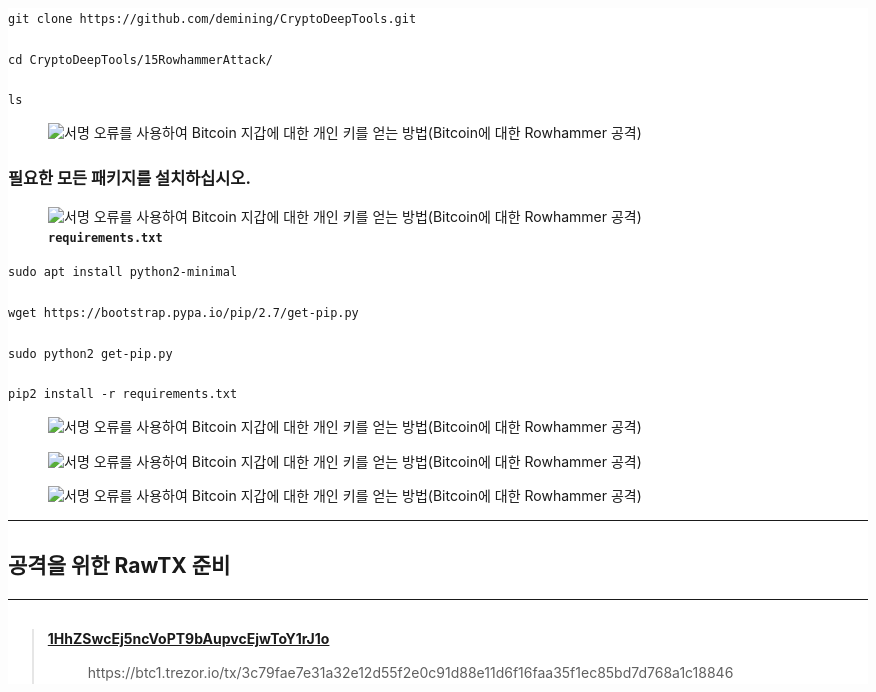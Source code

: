 

<pre class="wp-block-code"><code>git clone https://github.com/demining/CryptoDeepTools.git

cd CryptoDeepTools/15RowhammerAttack/

ls</code></pre>



<figure class="wp-block-image"><img src="https://cryptodeep.ru/wp-content/uploads/2022/10/image-110-1024x473.png" alt="서명 오류를 사용하여 Bitcoin 지갑에 대한 개인 키를 얻는 방법(Bitcoin에 대한 Rowhammer 공격)" class="wp-image-1173"/></figure>



<h3>필요한 모든 패키지를 설치하십시오.</h3>



<figure class="wp-block-image"><img src="https://cryptodeep.ru/wp-content/uploads/2022/10/image-11.png" alt="서명 오류를 사용하여 Bitcoin 지갑에 대한 개인 키를 얻는 방법(Bitcoin에 대한 Rowhammer 공격)" class="wp-image-687"/><figcaption class="wp-element-caption"><strong><code>requirements.txt</code></strong></figcaption></figure>



<pre class="wp-block-code"><code>sudo apt install python2-minimal

wget https://bootstrap.pypa.io/pip/2.7/get-pip.py

sudo python2 get-pip.py

pip2 install -r requirements.txt</code></pre>



<figure class="wp-block-image"><img src="https://cryptodeep.ru/wp-content/uploads/2022/10/image-111-1024x448.png" alt="서명 오류를 사용하여 Bitcoin 지갑에 대한 개인 키를 얻는 방법(Bitcoin에 대한 Rowhammer 공격)" class="wp-image-1175"/></figure>



<figure class="wp-block-image"><img src="https://cryptodeep.ru/wp-content/uploads/2022/10/image-112-1024x452.png" alt="서명 오류를 사용하여 Bitcoin 지갑에 대한 개인 키를 얻는 방법(Bitcoin에 대한 Rowhammer 공격)" class="wp-image-1177"/></figure>



<figure class="wp-block-image"><img src="https://cryptodeep.ru/wp-content/uploads/2022/10/image-114-1024x452.png" alt="서명 오류를 사용하여 Bitcoin 지갑에 대한 개인 키를 얻는 방법(Bitcoin에 대한 Rowhammer 공격)" class="wp-image-1179"/></figure>



<hr class="wp-block-separator has-alpha-channel-opacity"/>



<h2>공격을 위한 RawTX 준비</h2>



<hr class="wp-block-separator has-alpha-channel-opacity"/>



<h2></h2>



<blockquote class="wp-block-quote">
<p><strong><a href="https://btc1.trezor.io/address/1HhZSwcEj5ncVoPT9bAupvcEjwToY1rJ1o" target="_blank" rel="noreferrer noopener">1HhZSwcEj5ncVoPT9bAupvcEjwToY1rJ1o</a></strong></p>



<figure class="wp-block-embed"><div class="wp-block-embed__wrapper">
https://btc1.trezor.io/tx/3c79fae7e31a32e12d55f2e0c91d88e11d6f16faa35f1ec85bd7d768a1c18846
</div></figure>
</blockquote>
